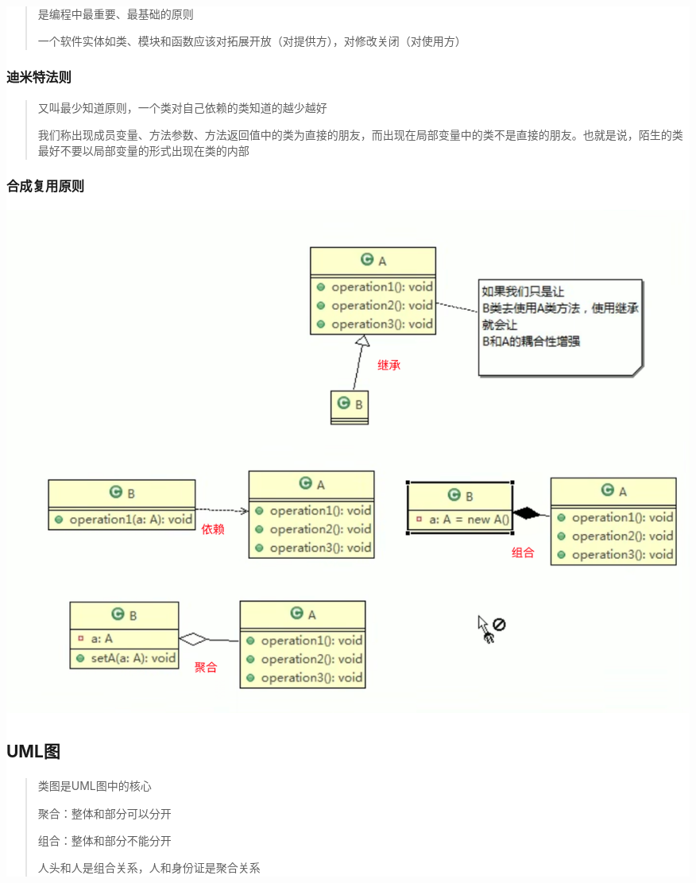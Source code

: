 > 是编程中最重要、最基础的原则
>
> 一个软件实体如类、模块和函数应该对拓展开放（对提供方），对修改关闭（对使用方）

### 迪米特法则

> 又叫最少知道原则，一个类对自己依赖的类知道的越少越好
>
> 我们称出现成员变量、方法参数、方法返回值中的类为直接的朋友，而出现在局部变量中的类不是直接的朋友。也就是说，陌生的类最好不要以局部变量的形式出现在类的内部

### 合成复用原则

![image-20221125145436766](./images/image-20221125145436766.png)

## UML图

> 类图是UML图中的核心
>
> 聚合：整体和部分可以分开
>
> 组合：整体和部分不能分开
>
> 人头和人是组合关系，人和身份证是聚合关系
